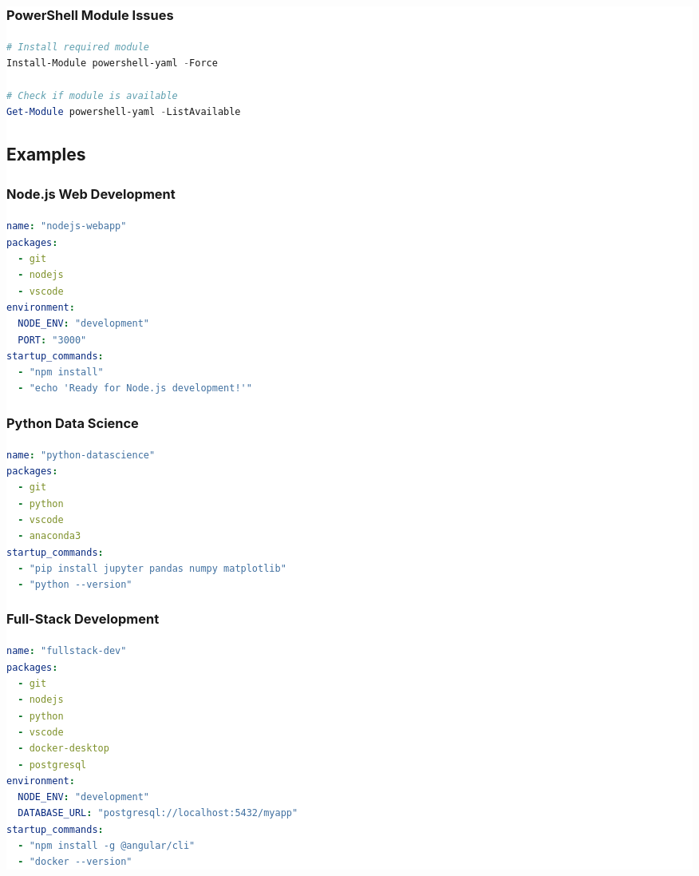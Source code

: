 ### PowerShell Module Issues
```powershell
# Install required module
Install-Module powershell-yaml -Force

# Check if module is available
Get-Module powershell-yaml -ListAvailable
```

## Examples

### Node.js Web Development
```yaml
name: "nodejs-webapp"
packages:
  - git
  - nodejs
  - vscode
environment:
  NODE_ENV: "development"
  PORT: "3000"
startup_commands:
  - "npm install"
  - "echo 'Ready for Node.js development!'"
```

### Python Data Science
```yaml
name: "python-datascience"
packages:
  - git
  - python
  - vscode
  - anaconda3
startup_commands:
  - "pip install jupyter pandas numpy matplotlib"
  - "python --version"
```

### Full-Stack Development
```yaml
name: "fullstack-dev"
packages:
  - git
  - nodejs
  - python
  - vscode
  - docker-desktop
  - postgresql
environment:
  NODE_ENV: "development"
  DATABASE_URL: "postgresql://localhost:5432/myapp"
startup_commands:
  - "npm install -g @angular/cli"
  - "docker --version"
```
